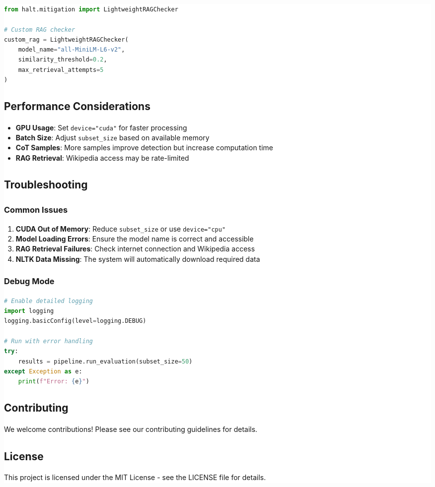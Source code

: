 ```python
from halt.mitigation import LightweightRAGChecker

# Custom RAG checker
custom_rag = LightweightRAGChecker(
    model_name="all-MiniLM-L6-v2",
    similarity_threshold=0.2,
    max_retrieval_attempts=5
)
```

## Performance Considerations

- **GPU Usage**: Set `device="cuda"` for faster processing
- **Batch Size**: Adjust `subset_size` based on available memory
- **CoT Samples**: More samples improve detection but increase computation time
- **RAG Retrieval**: Wikipedia access may be rate-limited

## Troubleshooting

### Common Issues

1. **CUDA Out of Memory**: Reduce `subset_size` or use `device="cpu"`
2. **Model Loading Errors**: Ensure the model name is correct and accessible
3. **RAG Retrieval Failures**: Check internet connection and Wikipedia access
4. **NLTK Data Missing**: The system will automatically download required data

### Debug Mode

```python
# Enable detailed logging
import logging
logging.basicConfig(level=logging.DEBUG)

# Run with error handling
try:
    results = pipeline.run_evaluation(subset_size=50)
except Exception as e:
    print(f"Error: {e}")
```

## Contributing

We welcome contributions! Please see our contributing guidelines for details.

## License

This project is licensed under the MIT License - see the LICENSE file for details.